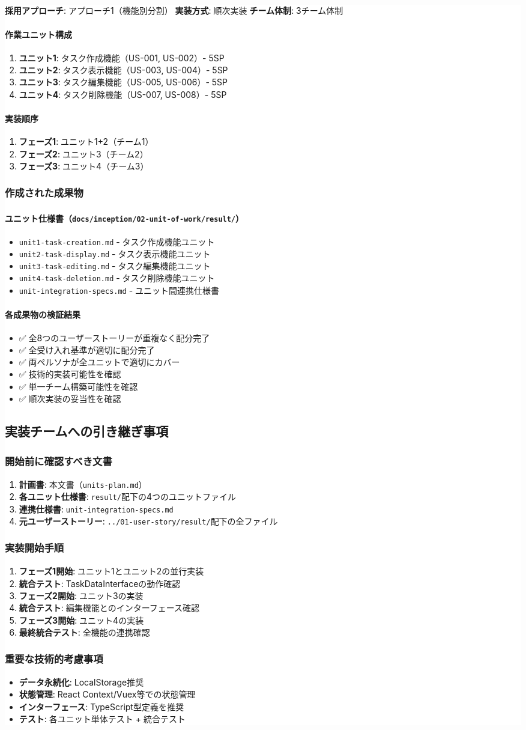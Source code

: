 **採用アプローチ**: アプローチ1（機能別分割）
**実装方式**: 順次実装
**チーム体制**: 3チーム体制

#### 作業ユニット構成
1. **ユニット1**: タスク作成機能（US-001, US-002）- 5SP
2. **ユニット2**: タスク表示機能（US-003, US-004）- 5SP
3. **ユニット3**: タスク編集機能（US-005, US-006）- 5SP
4. **ユニット4**: タスク削除機能（US-007, US-008）- 5SP

#### 実装順序
1. **フェーズ1**: ユニット1+2（チーム1）
2. **フェーズ2**: ユニット3（チーム2）
3. **フェーズ3**: ユニット4（チーム3）

### 作成された成果物

#### ユニット仕様書（`docs/inception/02-unit-of-work/result/`）
- `unit1-task-creation.md` - タスク作成機能ユニット
- `unit2-task-display.md` - タスク表示機能ユニット
- `unit3-task-editing.md` - タスク編集機能ユニット
- `unit4-task-deletion.md` - タスク削除機能ユニット
- `unit-integration-specs.md` - ユニット間連携仕様書

#### 各成果物の検証結果
- ✅ 全8つのユーザーストーリーが重複なく配分完了
- ✅ 全受け入れ基準が適切に配分完了
- ✅ 両ペルソナが全ユニットで適切にカバー
- ✅ 技術的実装可能性を確認
- ✅ 単一チーム構築可能性を確認
- ✅ 順次実装の妥当性を確認

## 実装チームへの引き継ぎ事項

### 開始前に確認すべき文書
1. **計画書**: 本文書（`units-plan.md`）
2. **各ユニット仕様書**: `result/`配下の4つのユニットファイル
3. **連携仕様書**: `unit-integration-specs.md`
4. **元ユーザーストーリー**: `../01-user-story/result/`配下の全ファイル

### 実装開始手順
1. **フェーズ1開始**: ユニット1とユニット2の並行実装
2. **統合テスト**: TaskDataInterfaceの動作確認
3. **フェーズ2開始**: ユニット3の実装
4. **統合テスト**: 編集機能とのインターフェース確認
5. **フェーズ3開始**: ユニット4の実装
6. **最終統合テスト**: 全機能の連携確認

### 重要な技術的考慮事項
- **データ永続化**: LocalStorage推奨
- **状態管理**: React Context/Vuex等での状態管理
- **インターフェース**: TypeScript型定義を推奨
- **テスト**: 各ユニット単体テスト + 統合テスト
